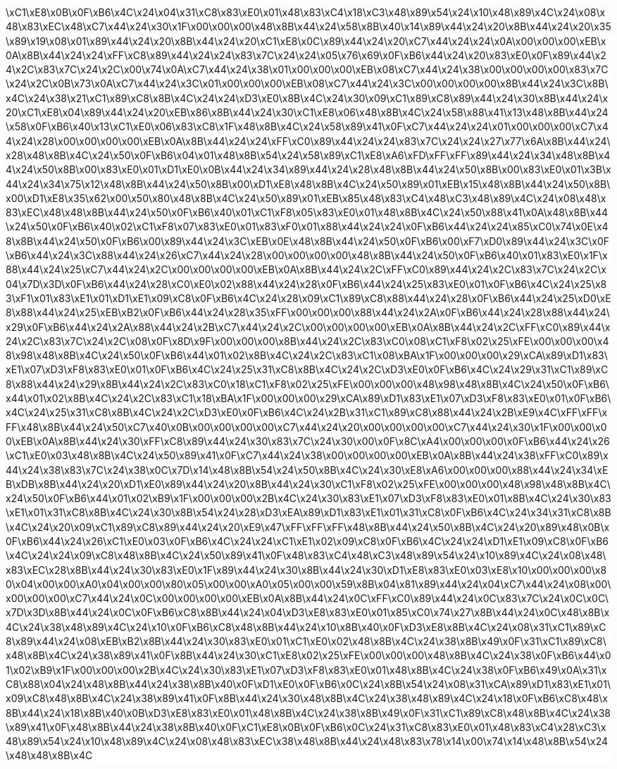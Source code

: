\xC1\xE8\x0B\x0F\xB6\x4C\x24\x04\x31\xC8\x83\xE0\x01\x48\x83\xC4\x18\xC3\x48\x89\x54\x24\x10\x48\x89\x4C\x24\x08\x48\x83\xEC\x48\xC7\x44\x24\x30\x1F\x00\x00\x00\x48\x8B\x44\x24\x58\x8B\x40\x14\x89\x44\x24\x20\x8B\x44\x24\x20\x35\x89\x19\x08\x01\x89\x44\x24\x20\x8B\x44\x24\x20\xC1\xE8\x0C\x89\x44\x24\x20\xC7\x44\x24\x24\x0A\x00\x00\x00\xEB\x0A\x8B\x44\x24\x24\xFF\xC8\x89\x44\x24\x24\x83\x7C\x24\x24\x05\x76\x69\x0F\xB6\x44\x24\x20\x83\xE0\x0F\x89\x44\x24\x2C\x83\x7C\x24\x2C\x00\x74\x0A\xC7\x44\x24\x38\x01\x00\x00\x00\xEB\x08\xC7\x44\x24\x38\x00\x00\x00\x00\x83\x7C\x24\x2C\x0B\x73\x0A\xC7\x44\x24\x3C\x01\x00\x00\x00\xEB\x08\xC7\x44\x24\x3C\x00\x00\x00\x00\x8B\x44\x24\x3C\x8B\x4C\x24\x38\x21\xC1\x89\xC8\x8B\x4C\x24\x24\xD3\xE0\x8B\x4C\x24\x30\x09\xC1\x89\xC8\x89\x44\x24\x30\x8B\x44\x24\x20\xC1\xE8\x04\x89\x44\x24\x20\xEB\x86\x8B\x44\x24\x30\xC1\xE8\x06\x48\x8B\x4C\x24\x58\x88\x41\x13\x48\x8B\x44\x24\x58\x0F\xB6\x40\x13\xC1\xE0\x06\x83\xC8\x1F\x48\x8B\x4C\x24\x58\x89\x41\x0F\xC7\x44\x24\x24\x01\x00\x00\x00\xC7\x44\x24\x28\x00\x00\x00\x00\xEB\x0A\x8B\x44\x24\x24\xFF\xC0\x89\x44\x24\x24\x83\x7C\x24\x24\x27\x77\x6A\x8B\x44\x24\x28\x48\x8B\x4C\x24\x50\x0F\xB6\x04\x01\x48\x8B\x54\x24\x58\x89\xC1\xE8\xA6\xFD\xFF\xFF\x89\x44\x24\x34\x48\x8B\x44\x24\x50\x8B\x00\x83\xE0\x01\xD1\xE0\x0B\x44\x24\x34\x89\x44\x24\x28\x48\x8B\x44\x24\x50\x8B\x00\x83\xE0\x01\x3B\x44\x24\x34\x75\x12\x48\x8B\x44\x24\x50\x8B\x00\xD1\xE8\x48\x8B\x4C\x24\x50\x89\x01\xEB\x15\x48\x8B\x44\x24\x50\x8B\x00\xD1\xE8\x35\x62\x00\x50\x80\x48\x8B\x4C\x24\x50\x89\x01\xEB\x85\x48\x83\xC4\x48\xC3\x48\x89\x4C\x24\x08\x48\x83\xEC\x48\x48\x8B\x44\x24\x50\x0F\xB6\x40\x01\xC1\xF8\x05\x83\xE0\x01\x48\x8B\x4C\x24\x50\x88\x41\x0A\x48\x8B\x44\x24\x50\x0F\xB6\x40\x02\xC1\xF8\x07\x83\xE0\x01\x83\xF0\x01\x88\x44\x24\x24\x0F\xB6\x44\x24\x24\x85\xC0\x74\x0E\x48\x8B\x44\x24\x50\x0F\xB6\x00\x89\x44\x24\x3C\xEB\x0E\x48\x8B\x44\x24\x50\x0F\xB6\x00\xF7\xD0\x89\x44\x24\x3C\x0F\xB6\x44\x24\x3C\x88\x44\x24\x26\xC7\x44\x24\x28\x00\x00\x00\x00\x48\x8B\x44\x24\x50\x0F\xB6\x40\x01\x83\xE0\x1F\x88\x44\x24\x25\xC7\x44\x24\x2C\x00\x00\x00\x00\xEB\x0A\x8B\x44\x24\x2C\xFF\xC0\x89\x44\x24\x2C\x83\x7C\x24\x2C\x04\x7D\x3D\x0F\xB6\x44\x24\x28\xC0\xE0\x02\x88\x44\x24\x28\x0F\xB6\x44\x24\x25\x83\xE0\x01\x0F\xB6\x4C\x24\x25\x83\xF1\x01\x83\xE1\x01\xD1\xE1\x09\xC8\x0F\xB6\x4C\x24\x28\x09\xC1\x89\xC8\x88\x44\x24\x28\x0F\xB6\x44\x24\x25\xD0\xE8\x88\x44\x24\x25\xEB\xB2\x0F\xB6\x44\x24\x28\x35\xFF\x00\x00\x00\x88\x44\x24\x2A\x0F\xB6\x44\x24\x28\x88\x44\x24\x29\x0F\xB6\x44\x24\x2A\x88\x44\x24\x2B\xC7\x44\x24\x2C\x00\x00\x00\x00\xEB\x0A\x8B\x44\x24\x2C\xFF\xC0\x89\x44\x24\x2C\x83\x7C\x24\x2C\x08\x0F\x8D\x9F\x00\x00\x00\x8B\x44\x24\x2C\x83\xC0\x08\xC1\xF8\x02\x25\xFE\x00\x00\x00\x48\x98\x48\x8B\x4C\x24\x50\x0F\xB6\x44\x01\x02\x8B\x4C\x24\x2C\x83\xC1\x08\xBA\x1F\x00\x00\x00\x29\xCA\x89\xD1\x83\xE1\x07\xD3\xF8\x83\xE0\x01\x0F\xB6\x4C\x24\x25\x31\xC8\x8B\x4C\x24\x2C\xD3\xE0\x0F\xB6\x4C\x24\x29\x31\xC1\x89\xC8\x88\x44\x24\x29\x8B\x44\x24\x2C\x83\xC0\x18\xC1\xF8\x02\x25\xFE\x00\x00\x00\x48\x98\x48\x8B\x4C\x24\x50\x0F\xB6\x44\x01\x02\x8B\x4C\x24\x2C\x83\xC1\x18\xBA\x1F\x00\x00\x00\x29\xCA\x89\xD1\x83\xE1\x07\xD3\xF8\x83\xE0\x01\x0F\xB6\x4C\x24\x25\x31\xC8\x8B\x4C\x24\x2C\xD3\xE0\x0F\xB6\x4C\x24\x2B\x31\xC1\x89\xC8\x88\x44\x24\x2B\xE9\x4C\xFF\xFF\xFF\x48\x8B\x44\x24\x50\xC7\x40\x0B\x00\x00\x00\x00\xC7\x44\x24\x20\x00\x00\x00\x00\xC7\x44\x24\x30\x1F\x00\x00\x00\xEB\x0A\x8B\x44\x24\x30\xFF\xC8\x89\x44\x24\x30\x83\x7C\x24\x30\x00\x0F\x8C\xA4\x00\x00\x00\x0F\xB6\x44\x24\x26\xC1\xE0\x03\x48\x8B\x4C\x24\x50\x89\x41\x0F\xC7\x44\x24\x38\x00\x00\x00\x00\xEB\x0A\x8B\x44\x24\x38\xFF\xC0\x89\x44\x24\x38\x83\x7C\x24\x38\x0C\x7D\x14\x48\x8B\x54\x24\x50\x8B\x4C\x24\x30\xE8\xA6\x00\x00\x00\x88\x44\x24\x34\xEB\xDB\x8B\x44\x24\x20\xD1\xE0\x89\x44\x24\x20\x8B\x44\x24\x30\xC1\xF8\x02\x25\xFE\x00\x00\x00\x48\x98\x48\x8B\x4C\x24\x50\x0F\xB6\x44\x01\x02\xB9\x1F\x00\x00\x00\x2B\x4C\x24\x30\x83\xE1\x07\xD3\xF8\x83\xE0\x01\x8B\x4C\x24\x30\x83\xE1\x01\x31\xC8\x8B\x4C\x24\x30\x8B\x54\x24\x28\xD3\xEA\x89\xD1\x83\xE1\x01\x31\xC8\x0F\xB6\x4C\x24\x34\x31\xC8\x8B\x4C\x24\x20\x09\xC1\x89\xC8\x89\x44\x24\x20\xE9\x47\xFF\xFF\xFF\x48\x8B\x44\x24\x50\x8B\x4C\x24\x20\x89\x48\x0B\x0F\xB6\x44\x24\x26\xC1\xE0\x03\x0F\xB6\x4C\x24\x24\xC1\xE1\x02\x09\xC8\x0F\xB6\x4C\x24\x24\xD1\xE1\x09\xC8\x0F\xB6\x4C\x24\x24\x09\xC8\x48\x8B\x4C\x24\x50\x89\x41\x0F\x48\x83\xC4\x48\xC3\x48\x89\x54\x24\x10\x89\x4C\x24\x08\x48\x83\xEC\x28\x8B\x44\x24\x30\x83\xE0\x1F\x89\x44\x24\x30\x8B\x44\x24\x30\xD1\xE8\x83\xE0\x03\xE8\x10\x00\x00\x00\x80\x04\x00\x00\xA0\x04\x00\x00\x80\x05\x00\x00\xA0\x05\x00\x00\x59\x8B\x04\x81\x89\x44\x24\x04\xC7\x44\x24\x08\x00\x00\x00\x00\xC7\x44\x24\x0C\x00\x00\x00\x00\xEB\x0A\x8B\x44\x24\x0C\xFF\xC0\x89\x44\x24\x0C\x83\x7C\x24\x0C\x0C\x7D\x3D\x8B\x44\x24\x0C\x0F\xB6\xC8\x8B\x44\x24\x04\xD3\xE8\x83\xE0\x01\x85\xC0\x74\x27\x8B\x44\x24\x0C\x48\x8B\x4C\x24\x38\x48\x89\x4C\x24\x10\x0F\xB6\xC8\x48\x8B\x44\x24\x10\x8B\x40\x0F\xD3\xE8\x8B\x4C\x24\x08\x31\xC1\x89\xC8\x89\x44\x24\x08\xEB\xB2\x8B\x44\x24\x30\x83\xE0\x01\xC1\xE0\x02\x48\x8B\x4C\x24\x38\x8B\x49\x0F\x31\xC1\x89\xC8\x48\x8B\x4C\x24\x38\x89\x41\x0F\x8B\x44\x24\x30\xC1\xE8\x02\x25\xFE\x00\x00\x00\x48\x8B\x4C\x24\x38\x0F\xB6\x44\x01\x02\xB9\x1F\x00\x00\x00\x2B\x4C\x24\x30\x83\xE1\x07\xD3\xF8\x83\xE0\x01\x48\x8B\x4C\x24\x38\x0F\xB6\x49\x0A\x31\xC8\x88\x04\x24\x48\x8B\x44\x24\x38\x8B\x40\x0F\xD1\xE0\x0F\xB6\x0C\x24\x8B\x54\x24\x08\x31\xCA\x89\xD1\x83\xE1\x01\x09\xC8\x48\x8B\x4C\x24\x38\x89\x41\x0F\x8B\x44\x24\x30\x48\x8B\x4C\x24\x38\x48\x89\x4C\x24\x18\x0F\xB6\xC8\x48\x8B\x44\x24\x18\x8B\x40\x0B\xD3\xE8\x83\xE0\x01\x48\x8B\x4C\x24\x38\x8B\x49\x0F\x31\xC1\x89\xC8\x48\x8B\x4C\x24\x38\x89\x41\x0F\x48\x8B\x44\x24\x38\x8B\x40\x0F\xC1\xE8\x0B\x0F\xB6\x0C\x24\x31\xC8\x83\xE0\x01\x48\x83\xC4\x28\xC3\x48\x89\x54\x24\x10\x48\x89\x4C\x24\x08\x48\x83\xEC\x38\x48\x8B\x44\x24\x48\x83\x78\x14\x00\x74\x14\x48\x8B\x54\x24\x48\x48\x8B\x4C